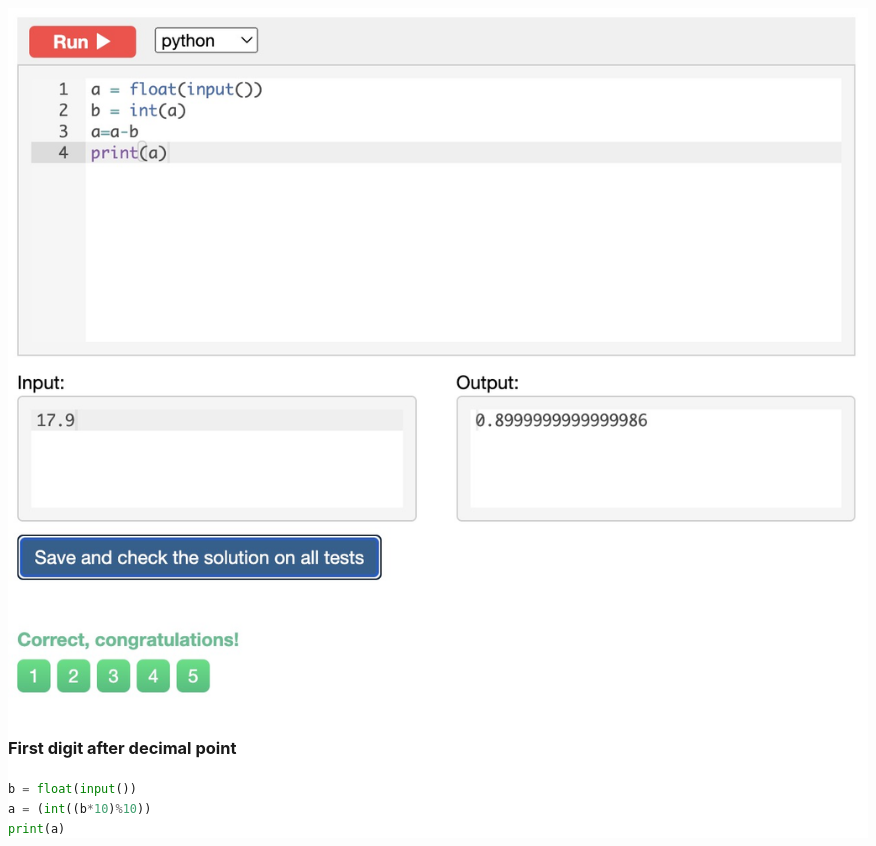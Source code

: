 ![](SnakifyAssets/2.10.jpg)

### First digit after decimal point
```.py
b = float(input())
a = (int((b*10)%10))
print(a)
```